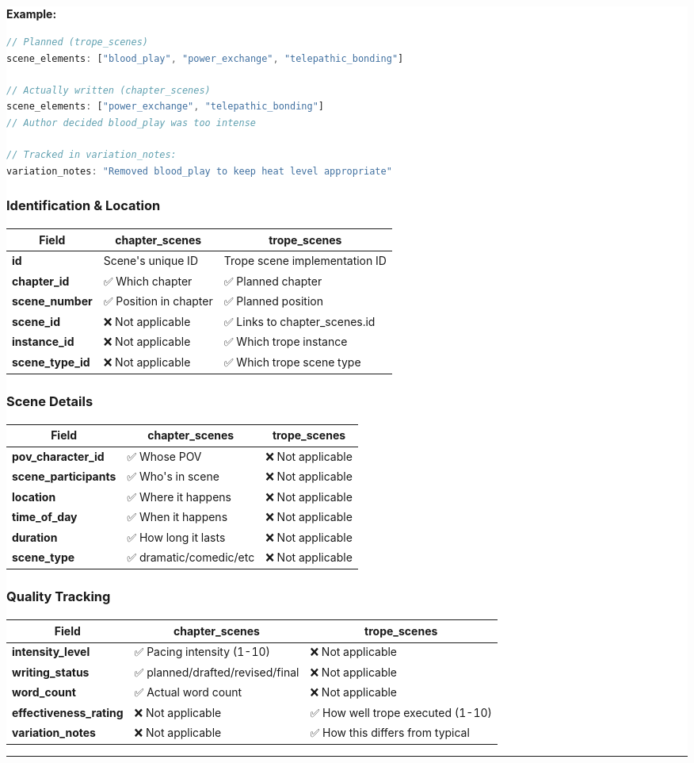 **Example:**
```javascript
// Planned (trope_scenes)
scene_elements: ["blood_play", "power_exchange", "telepathic_bonding"]

// Actually written (chapter_scenes)
scene_elements: ["power_exchange", "telepathic_bonding"]
// Author decided blood_play was too intense

// Tracked in variation_notes:
variation_notes: "Removed blood_play to keep heat level appropriate"
```

### Identification & Location

| Field | **chapter_scenes** | **trope_scenes** |
|-------|-------------------|------------------|
| **id** | Scene's unique ID | Trope scene implementation ID |
| **chapter_id** | ✅ Which chapter | ✅ Planned chapter |
| **scene_number** | ✅ Position in chapter | ✅ Planned position |
| **scene_id** | ❌ Not applicable | ✅ Links to chapter_scenes.id |
| **instance_id** | ❌ Not applicable | ✅ Which trope instance |
| **scene_type_id** | ❌ Not applicable | ✅ Which trope scene type |

### Scene Details

| Field | **chapter_scenes** | **trope_scenes** |
|-------|-------------------|------------------|
| **pov_character_id** | ✅ Whose POV | ❌ Not applicable |
| **scene_participants** | ✅ Who's in scene | ❌ Not applicable |
| **location** | ✅ Where it happens | ❌ Not applicable |
| **time_of_day** | ✅ When it happens | ❌ Not applicable |
| **duration** | ✅ How long it lasts | ❌ Not applicable |
| **scene_type** | ✅ dramatic/comedic/etc | ❌ Not applicable |

### Quality Tracking

| Field | **chapter_scenes** | **trope_scenes** |
|-------|-------------------|------------------|
| **intensity_level** | ✅ Pacing intensity (1-10) | ❌ Not applicable |
| **writing_status** | ✅ planned/drafted/revised/final | ❌ Not applicable |
| **word_count** | ✅ Actual word count | ❌ Not applicable |
| **effectiveness_rating** | ❌ Not applicable | ✅ How well trope executed (1-10) |
| **variation_notes** | ❌ Not applicable | ✅ How this differs from typical |

---